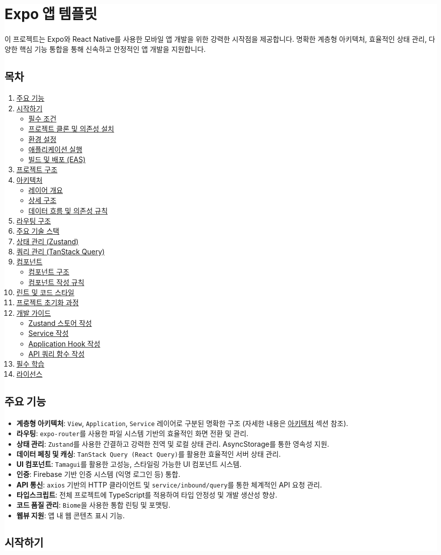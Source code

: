 # Expo 앱 템플릿

이 프로젝트는 Expo와 React Native를 사용한 모바일 앱 개발을 위한 강력한 시작점을 제공합니다. 명확한 계층형 아키텍처, 효율적인 상태 관리, 다양한 핵심 기능 통합을 통해 신속하고 안정적인 앱 개발을 지원합니다.

## 목차

1.  [주요 기능](#주요-기능)
2.  [시작하기](#시작하기)
    *   [필수 조건](#필수-조건)
    *   [프로젝트 클론 및 의존성 설치](#프로젝트-클론-및-의존성-설치)
    *   [환경 설정](#환경-설정)
    *   [애플리케이션 실행](#애플리케이션-실행)
    *   [빌드 및 배포 (EAS)](#빌드-및-배포-eas)
3.  [프로젝트 구조](#프로젝트-구조)
4.  [아키텍처](#아키텍처)
    *   [레이어 개요](#레이어-개요)
    *   [상세 구조](#상세-구조)
    *   [데이터 흐름 및 의존성 규칙](#데이터-흐름-및-의존성-규칙)
5.  [라우팅 구조](#라우팅-구조)
6.  [주요 기술 스택](#주요-기술-스택)
7.  [상태 관리 (Zustand)](#상태-관리-zustand)
8.  [쿼리 관리 (TanStack Query)](#쿼리-관리-tanstack-query)
9.  [컴포넌트](#컴포넌트)
    *   [컴포넌트 구조](#컴포넌트-구조)
    *   [컴포넌트 작성 규칙](#컴포넌트-작성-규칙)
10. [린트 및 코드 스타일](#린트-및-코드-스타일)
11. [프로젝트 초기화 과정](#프로젝트-초기화-과정)
12. [개발 가이드](#개발-가이드)
    *   [Zustand 스토어 작성](#zustand-스토어-작성-servicelibdomainstorets)
    *   [Service 작성](#service-작성-servicelibdomain)
    *   [Application Hook 작성](#application-hook-작성-applicationdomainactionts)
    *   [API 쿼리 함수 작성](#api-쿼리-함수-작성-serviceinboundquerydomaints)
13. [필수 학습](#필수-학습)
14. [라이선스](#라이선스)

## 주요 기능

*   **계층형 아키텍처**: `View`, `Application`, `Service` 레이어로 구분된 명확한 구조 (자세한 내용은 [아키텍처](#아키텍처) 섹션 참조).
*   **라우팅**: `expo-router`를 사용한 파일 시스템 기반의 효율적인 화면 전환 및 관리.
*   **상태 관리**: `Zustand`를 사용한 간결하고 강력한 전역 및 로컬 상태 관리. AsyncStorage를 통한 영속성 지원.
*   **데이터 페칭 및 캐싱**: `TanStack Query (React Query)`를 활용한 효율적인 서버 상태 관리.
*   **UI 컴포넌트**: `Tamagui`를 활용한 고성능, 스타일링 가능한 UI 컴포넌트 시스템.
*   **인증**: Firebase 기반 인증 시스템 (익명 로그인 등) 통합.
*   **API 통신**: `axios` 기반의 HTTP 클라이언트 및 `service/inbound/query`를 통한 체계적인 API 요청 관리.
*   **타입스크립트**: 전체 프로젝트에 TypeScript를 적용하여 타입 안정성 및 개발 생산성 향상.
*   **코드 품질 관리**: `Biome`을 사용한 통합 린팅 및 포맷팅.
*   **웹뷰 지원**: 앱 내 웹 콘텐츠 표시 기능.

## 시작하기
